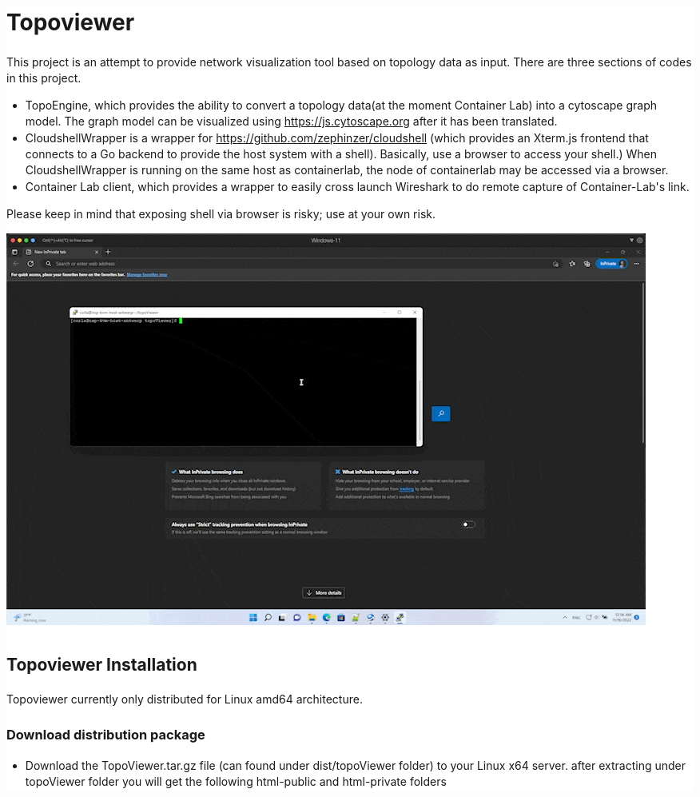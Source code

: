 
# Topoviewer
This project is an attempt to provide network visualization tool based on topology data as input.
There are three sections of codes in this project.
- TopoEngine, which provides the ability to convert a topology data(at the moment Container Lab) into a cytoscape graph model. The graph model can be visualized using https://js.cytoscape.org after it has been translated.
- CloudshellWrapper is a wrapper for https://github.com/zephinzer/cloudshell (which provides an Xterm.js frontend that connects to a Go backend to provide the host system with a shell). Basically, use a browser to access your shell.) When CloudshellWrapper is running on the same host as containerlab, the node of containerlab may be accessed via a browser.
- Container Lab client, which provides a wrapper to easily cross launch Wireshark to do remote capture of Container-Lab's link.

Please keep in mind that exposing shell via browser is risky; use at your own risk.

![](https://github.com/asadarafat/topoViewer/blob/development/docs/topoViewer.gif)


## Topoviewer Installation
Topoviewer currently only distributed for Linux amd64 architecture.

### Download distribution package
- Download the TopoViewer.tar.gz file (can found under dist/topoViewer folder) to your Linux x64 server.
after extracting under topoViewer folder you will get the following html-public and html-private folders
